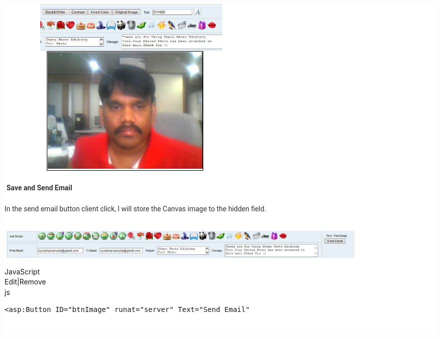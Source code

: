 <div><img id="140942" src="140942-10.jpg" alt="" width="505" height="352"></div>
<div></div>
<div>&nbsp;<strong style="outline:0px; color:#333333; text-transform:none; line-height:21px; text-indent:0px; letter-spacing:normal; font-family:Roboto,sans-serif; font-size:14px; font-style:normal; font-variant:normal; word-spacing:0px; white-space:normal; widows:1; background-color:#ffffff">Save
 and Send Email<br style="outline:0px">
</strong><br style="font:14px/21px Roboto,sans-serif; outline:0px; color:#333333; text-transform:none; text-indent:0px; letter-spacing:normal; word-spacing:0px; white-space:normal; widows:1; background-color:#ffffff">
<span style="font:14px/21px Roboto,sans-serif; color:#333333; text-transform:none; text-indent:0px; letter-spacing:normal; word-spacing:0px; float:none; display:inline!important; white-space:normal; widows:1; background-color:#ffffff">In the send email button
 client click, I will store the Canvas image to the hidden field.</span></div>
<div>&nbsp;</div>
<div>&nbsp;<img id="140945" src="140945-5.jpg" alt="" width="693" height="80"></div>
<div></div>
<div>
<div class="scriptcode">
<div class="pluginEditHolder" pluginCommand="mceScriptCode">
<div class="title"><span>JavaScript</span></div>
<div class="pluginLinkHolder"><span class="pluginEditHolderLink">Edit</span>|<span class="pluginRemoveHolderLink">Remove</span></div>
<span class="hidden">js</span>
<pre class="hidden">&lt;asp:Button ID=&quot;btnImage&quot; runat=&quot;server&quot; Text=&quot;Send Email&quot;   